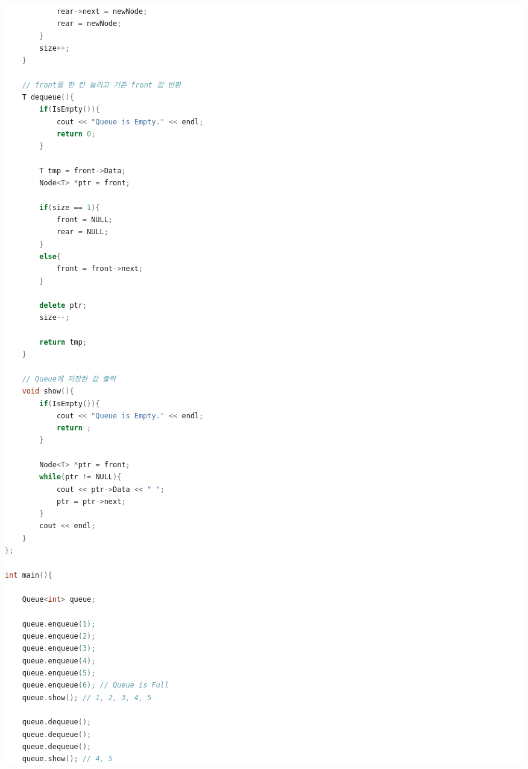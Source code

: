 ```C++
            rear->next = newNode;
            rear = newNode;
        }
        size++;
    }

    // front를 한 칸 늘리고 기존 front 값 반환
    T dequeue(){
        if(IsEmpty()){
            cout << "Queue is Empty." << endl;
            return 0;
        }

        T tmp = front->Data;
        Node<T> *ptr = front;

        if(size == 1){
            front = NULL;
            rear = NULL;
        }
        else{
            front = front->next;
        }

        delete ptr;
        size--;

        return tmp;
    }

    // Queue에 저장한 값 출력
    void show(){
        if(IsEmpty()){
            cout << "Queue is Empty." << endl;
            return ;
        }

        Node<T> *ptr = front;
        while(ptr != NULL){
            cout << ptr->Data << " ";
            ptr = ptr->next;
        }
        cout << endl;
    }
};

int main(){

    Queue<int> queue;

    queue.enqueue(1);
    queue.enqueue(2);
    queue.enqueue(3);
    queue.enqueue(4);
    queue.enqueue(5);
    queue.enqueue(6); // Queue is Full
    queue.show(); // 1, 2, 3, 4, 5

    queue.dequeue();
    queue.dequeue();
    queue.dequeue();
    queue.show(); // 4, 5

```